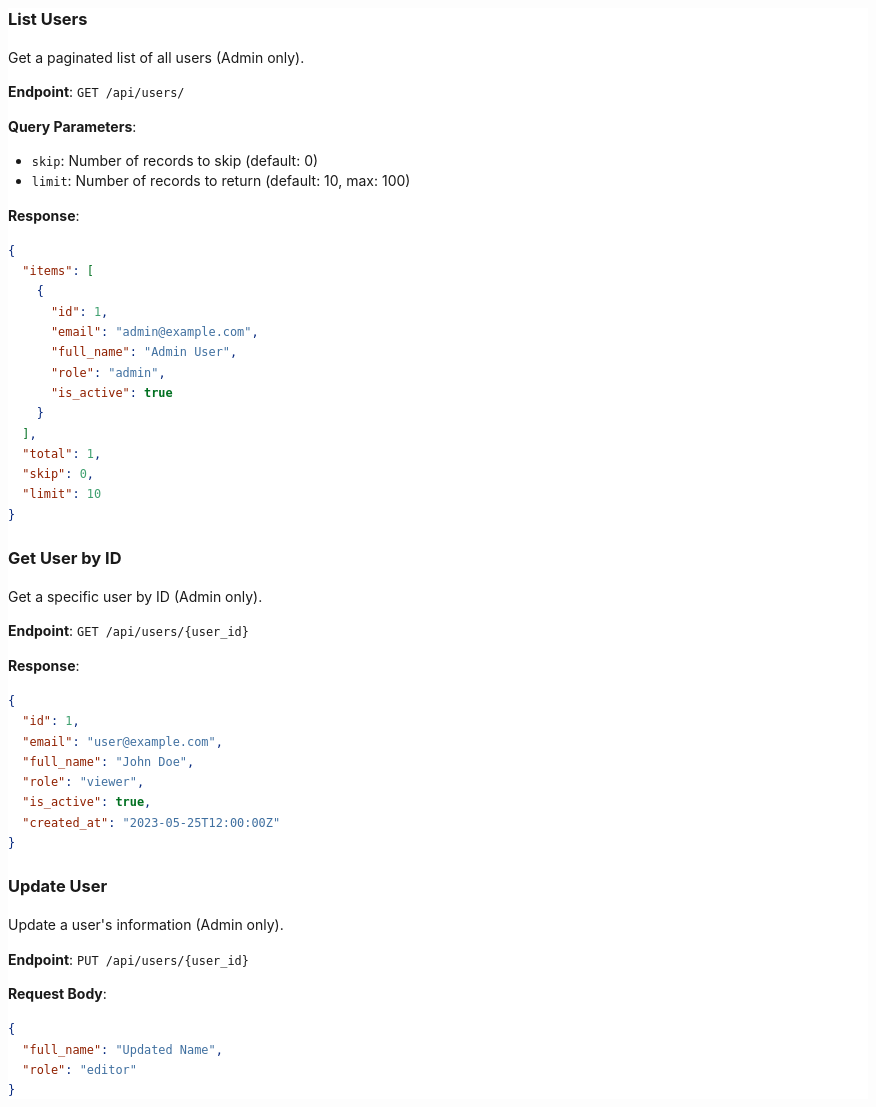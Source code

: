 ### List Users
Get a paginated list of all users (Admin only).

**Endpoint**: `GET /api/users/`

**Query Parameters**:
- `skip`: Number of records to skip (default: 0)
- `limit`: Number of records to return (default: 10, max: 100)

**Response**:
```json
{
  "items": [
    {
      "id": 1,
      "email": "admin@example.com",
      "full_name": "Admin User",
      "role": "admin",
      "is_active": true
    }
  ],
  "total": 1,
  "skip": 0,
  "limit": 10
}
```

### Get User by ID
Get a specific user by ID (Admin only).

**Endpoint**: `GET /api/users/{user_id}`

**Response**:
```json
{
  "id": 1,
  "email": "user@example.com",
  "full_name": "John Doe",
  "role": "viewer",
  "is_active": true,
  "created_at": "2023-05-25T12:00:00Z"
}
```

### Update User
Update a user's information (Admin only).

**Endpoint**: `PUT /api/users/{user_id}`

**Request Body**:
```json
{
  "full_name": "Updated Name",
  "role": "editor"
}
```
